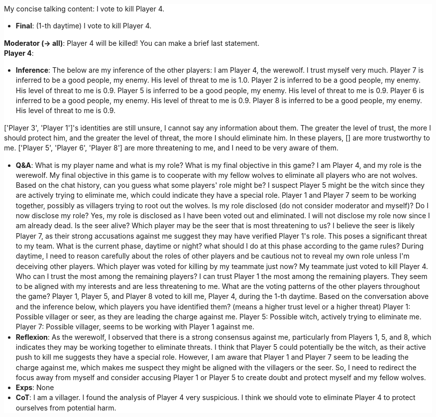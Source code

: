 My concise talking content: I vote to kill Player 4.  

- **Final**: (1-th daytime) I vote to kill Player 4.  

**Moderator (-> all)**: Player 4 will be killed! You can make a brief last statement.  
**Player 4**:  
- **Inference**: 
The below are my inference of the other players:
I am Player 4, the werewolf. I trust myself very much.
Player 7 is inferred to be a good people, my enemy. His level of threat to me is 1.0.
Player 2 is inferred to be a good people, my enemy. His level of threat to me is 0.9.
Player 5 is inferred to be a good people, my enemy. His level of threat to me is 0.9.
Player 6 is inferred to be a good people, my enemy. His level of threat to me is 0.9.
Player 8 is inferred to be a good people, my enemy. His level of threat to me is 0.9.


['Player 3', 'Player 1']'s identities are still unsure, I cannot say any information about them.
The greater the level of trust, the more I should protect him, and the greater the level of threat, the more I should eliminate him.
In these players, [] are more trustworthy to me. ['Player 5', 'Player 6', 'Player 8'] are more threatening to me, and I need to be very aware of them.  
- **Q&A**: What is my player name and what is my role? What is my final objective in this game? I am Player 4, and my role is the werewolf. My final objective in this game is to cooperate with my fellow wolves to eliminate all players who are not wolves.
Based on the chat history, can you guess what some players' role might be? I suspect Player 5 might be the witch since they are actively trying to eliminate me, which could indicate they have a special role. Player 1 and Player 7 seem to be working together, possibly as villagers trying to root out the wolves.
Is my role disclosed (do not consider moderator and myself)? Do I now disclose my role? Yes, my role is disclosed as I have been voted out and eliminated. I will not disclose my role now since I am already dead.
Is the seer alive? Which player may be the seer that is most threatening to us? I believe the seer is likely Player 7, as their strong accusations against me suggest they may have verified Player 1's role. This poses a significant threat to my team.
What is the current phase, daytime or night? what should I do at this phase according to the game rules? During daytime, I need to reason carefully about the roles of other players and be cautious not to reveal my own role unless I'm deceiving other players.
Which player was voted for killing by my teammate just now? My teammate just voted to kill Player 4.
Who can I trust the most among the remaining players? I can trust Player 1 the most among the remaining players. They seem to be aligned with my interests and are less threatening to me.
What are the voting patterns of the other players throughout the game? Player 1, Player 5, and Player 8 voted to kill me, Player 4, during the 1-th daytime.
Based on the conversation above and the inference below, which players you have identified them? (means a higher trust level or a higher threat) Player 1: Possible villager or seer, as they are leading the charge against me.   Player 5: Possible witch, actively trying to eliminate me.   Player 7: Possible villager, seems to be working with Player 1 against me.  
- **Reflexion**: As the werewolf, I observed that there is a strong consensus against me, particularly from Players 1, 5, and 8, which indicates they may be working together to eliminate threats. I think that Player 5 could potentially be the witch, as their active push to kill me suggests they have a special role. However, I am aware that Player 1 and Player 7 seem to be leading the charge against me, which makes me suspect they might be aligned with the villagers or the seer. So, I need to redirect the focus away from myself and consider accusing Player 1 or Player 5 to create doubt and protect myself and my fellow wolves.  
- **Exps**: None  
- **CoT**: I am a villager. I found the analysis of Player 4 very suspicious. I think we should vote to eliminate Player 4 to protect ourselves from potential harm.  
